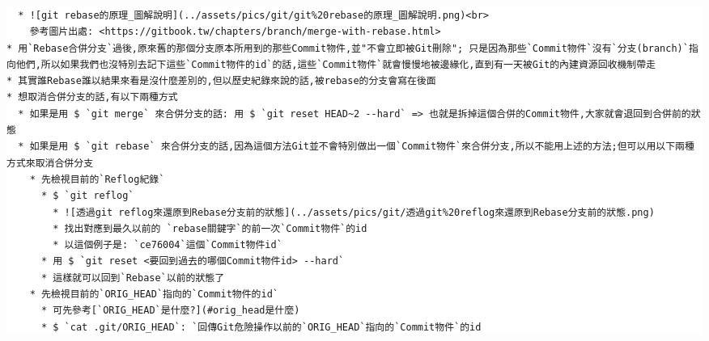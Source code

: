       * ![git rebase的原理_圖解說明](../assets/pics/git/git%20rebase的原理_圖解說明.png)<br>
        參考圖片出處: <https://gitbook.tw/chapters/branch/merge-with-rebase.html>
    * 用`Rebase合併分支`過後,原來舊的那個分支原本所用到的那些Commit物件,並"不會立即被Git刪除"; 只是因為那些`Commit物件`沒有`分支(branch)`指向他們,所以如果我們也沒特別去記下這些`Commit物件的id`的話,這些`Commit物件`就會慢慢地被邊緣化,直到有一天被Git的內建資源回收機制帶走
    * 其實誰Rebase誰以結果來看是沒什麼差別的,但以歷史紀錄來說的話,被rebase的分支會寫在後面
    * 想取消合併分支的話,有以下兩種方式
      * 如果是用 $ `git merge` 來合併分支的話: 用 $ `git reset HEAD~2 --hard` => 也就是拆掉這個合併的Commit物件,大家就會退回到合併前的狀態
      * 如果是用 $ `git rebase` 來合併分支的話,因為這個方法Git並不會特別做出一個`Commit物件`來合併分支,所以不能用上述的方法;但可以用以下兩種方式來取消合併分支
        * 先檢視目前的`Reflog紀錄`
          * $ `git reflog`
            * ![透過git reflog來還原到Rebase分支前的狀態](../assets/pics/git/透過git%20reflog來還原到Rebase分支前的狀態.png)
            * 找出對應到最久以前的 `rebase關鍵字`的前一次`Commit物件`的id
            * 以這個例子是: `ce76004`這個`Commit物件id`
          * 用 $ `git reset <要回到過去的哪個Commit物件id> --hard`
          * 這樣就可以回到`Rebase`以前的狀態了
        * 先檢視目前的`ORIG_HEAD`指向的`Commit物件的id`
          * 可先參考[`ORIG_HEAD`是什麼?](#orig_head是什麼)
          * $ `cat .git/ORIG_HEAD`: `回傳Git危險操作以前的`ORIG_HEAD`指向的`Commit物件`的id